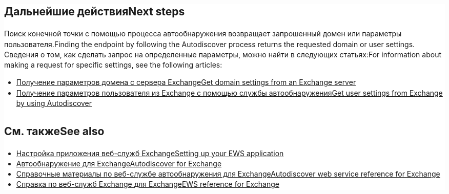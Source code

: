 ## <a name="next-steps"></a><span data-ttu-id="a16b6-172">Дальнейшие действия</span><span class="sxs-lookup"><span data-stu-id="a16b6-172">Next steps</span></span>
<span data-ttu-id="a16b6-173"><a name="bk_Next"> </a></span><span class="sxs-lookup"><span data-stu-id="a16b6-173"><a name="bk_Next"> </a></span></span>

<span data-ttu-id="a16b6-174">Поиск конечной точки с помощью процесса автообнаружения возвращает запрошенный домен или параметры пользователя.</span><span class="sxs-lookup"><span data-stu-id="a16b6-174">Finding the endpoint by following the Autodiscover process returns the requested domain or user settings.</span></span> <span data-ttu-id="a16b6-175">Сведения о том, как сделать запрос на определенные параметры, можно найти в следующих статьях:</span><span class="sxs-lookup"><span data-stu-id="a16b6-175">For information about making a request for specific settings, see the following articles:</span></span>
  
- [<span data-ttu-id="a16b6-176">Получение параметров домена с сервера Exchange</span><span class="sxs-lookup"><span data-stu-id="a16b6-176">Get domain settings from an Exchange server</span></span>](how-to-get-domain-settings-from-an-exchange-server.md)    
- [<span data-ttu-id="a16b6-177">Получение параметров пользователя из Exchange с помощью службы автообнаружения</span><span class="sxs-lookup"><span data-stu-id="a16b6-177">Get user settings from Exchange by using Autodiscover</span></span>](how-to-get-user-settings-from-exchange-by-using-autodiscover.md)
    
## <a name="see-also"></a><span data-ttu-id="a16b6-178">См. также</span><span class="sxs-lookup"><span data-stu-id="a16b6-178">See also</span></span>

- [<span data-ttu-id="a16b6-179">Настройка приложения веб-служб Exchange</span><span class="sxs-lookup"><span data-stu-id="a16b6-179">Setting up your EWS application</span></span>](setting-up-your-ews-application.md)   
- [<span data-ttu-id="a16b6-180">Автообнаружение для Exchange</span><span class="sxs-lookup"><span data-stu-id="a16b6-180">Autodiscover for Exchange</span></span>](autodiscover-for-exchange.md)    
- [<span data-ttu-id="a16b6-181">Справочные материалы по веб-службе автообнаружения для Exchange</span><span class="sxs-lookup"><span data-stu-id="a16b6-181">Autodiscover web service reference for Exchange</span></span>](http://msdn.microsoft.com/library/a01124a8-a8cf-4b80-8625-d7ee05690bca%28Office.15%29.aspx)    
- [<span data-ttu-id="a16b6-182">Справка по веб-служб Exchange для Exchange</span><span class="sxs-lookup"><span data-stu-id="a16b6-182">EWS reference for Exchange</span></span>](http://msdn.microsoft.com/library/2a873474-1bb2-4cb1-a556-40e8c4159f4a%28Office.15%29.aspx)
    


